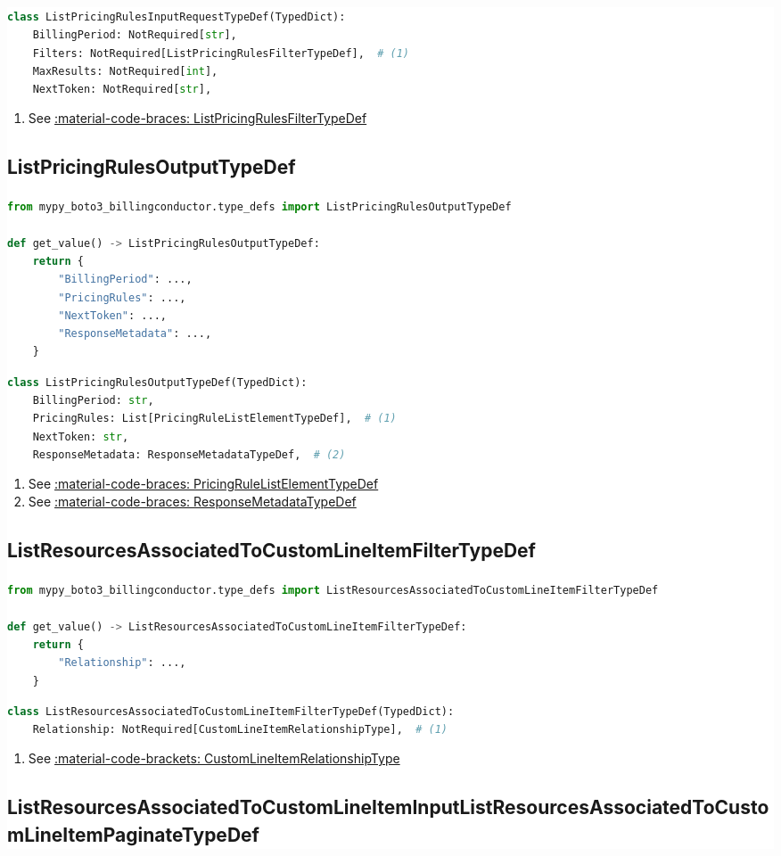 ```python title="Definition"
class ListPricingRulesInputRequestTypeDef(TypedDict):
    BillingPeriod: NotRequired[str],
    Filters: NotRequired[ListPricingRulesFilterTypeDef],  # (1)
    MaxResults: NotRequired[int],
    NextToken: NotRequired[str],
```

1. See [:material-code-braces: ListPricingRulesFilterTypeDef](./type_defs.md#listpricingrulesfiltertypedef) 
## ListPricingRulesOutputTypeDef

```python title="Usage Example"
from mypy_boto3_billingconductor.type_defs import ListPricingRulesOutputTypeDef

def get_value() -> ListPricingRulesOutputTypeDef:
    return {
        "BillingPeriod": ...,
        "PricingRules": ...,
        "NextToken": ...,
        "ResponseMetadata": ...,
    }
```

```python title="Definition"
class ListPricingRulesOutputTypeDef(TypedDict):
    BillingPeriod: str,
    PricingRules: List[PricingRuleListElementTypeDef],  # (1)
    NextToken: str,
    ResponseMetadata: ResponseMetadataTypeDef,  # (2)
```

1. See [:material-code-braces: PricingRuleListElementTypeDef](./type_defs.md#pricingrulelistelementtypedef) 
2. See [:material-code-braces: ResponseMetadataTypeDef](./type_defs.md#responsemetadatatypedef) 
## ListResourcesAssociatedToCustomLineItemFilterTypeDef

```python title="Usage Example"
from mypy_boto3_billingconductor.type_defs import ListResourcesAssociatedToCustomLineItemFilterTypeDef

def get_value() -> ListResourcesAssociatedToCustomLineItemFilterTypeDef:
    return {
        "Relationship": ...,
    }
```

```python title="Definition"
class ListResourcesAssociatedToCustomLineItemFilterTypeDef(TypedDict):
    Relationship: NotRequired[CustomLineItemRelationshipType],  # (1)
```

1. See [:material-code-brackets: CustomLineItemRelationshipType](./literals.md#customlineitemrelationshiptype) 
## ListResourcesAssociatedToCustomLineItemInputListResourcesAssociatedToCustomLineItemPaginateTypeDef
